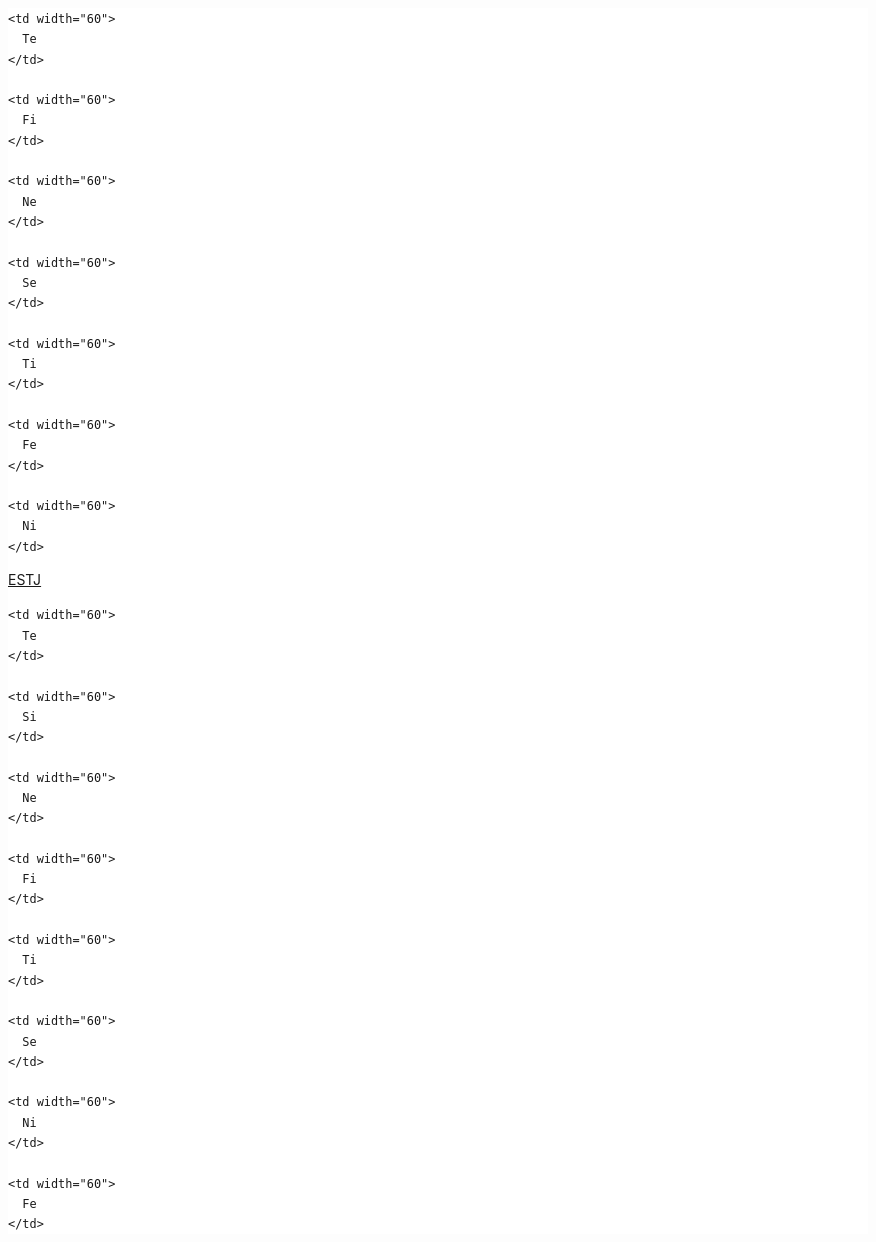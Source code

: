     <td width="60">
      Te
    </td>
    
    <td width="60">
      Fi
    </td>
    
    <td width="60">
      Ne
    </td>
    
    <td width="60">
      Se
    </td>
    
    <td width="60">
      Ti
    </td>
    
    <td width="60">
      Fe
    </td>
    
    <td width="60">
      Ni
    </td>
  </tr>
  
  <tr>
    <td width="61">
      <a href="http://www.cognitiveprocesses.com/16Types/ESTJ.cfm">ESTJ </a>
    </td>
    
    <td width="60">
      Te
    </td>
    
    <td width="60">
      Si
    </td>
    
    <td width="60">
      Ne
    </td>
    
    <td width="60">
      Fi
    </td>
    
    <td width="60">
      Ti
    </td>
    
    <td width="60">
      Se
    </td>
    
    <td width="60">
      Ni
    </td>
    
    <td width="60">
      Fe
    </td>
  </tr>
</table>